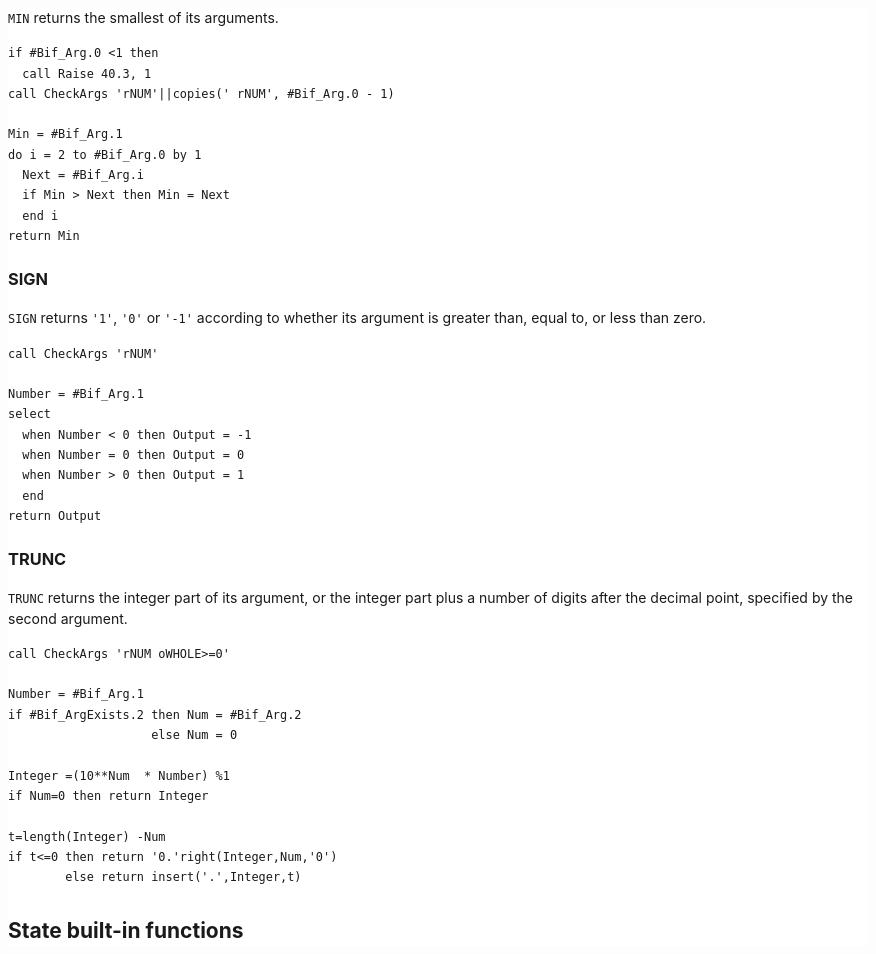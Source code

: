 `MIN` returns the smallest of its arguments.

```rexx <!--min.rexx-->
if #Bif_Arg.0 <1 then
  call Raise 40.3, 1
call CheckArgs 'rNUM'||copies(' rNUM', #Bif_Arg.0 - 1)

Min = #Bif_Arg.1
do i = 2 to #Bif_Arg.0 by 1
  Next = #Bif_Arg.i
  if Min > Next then Min = Next
  end i
return Min
```

### SIGN

`SIGN` returns `'1'`, `'0'` or `'-1'` according to whether its argument is greater than, equal to, or less than zero.

```rexx <!--sign.rexx-->
call CheckArgs 'rNUM'

Number = #Bif_Arg.1
select
  when Number < 0 then Output = -1
  when Number = 0 then Output = 0
  when Number > 0 then Output = 1
  end
return Output
```

### TRUNC

`TRUNC` returns the integer part of its argument, or the integer part plus a number of digits after the
decimal point, specified by the second argument.

```rexx <!--trunc.rexx-->
call CheckArgs 'rNUM oWHOLE>=0'

Number = #Bif_Arg.1
if #Bif_ArgExists.2 then Num = #Bif_Arg.2
                    else Num = 0

Integer =(10**Num  * Number) %1
if Num=0 then return Integer

t=length(Integer) -Num
if t<=0 then return '0.'right(Integer,Num,'0')
        else return insert('.',Integer,t)
```

## State built-in functions
